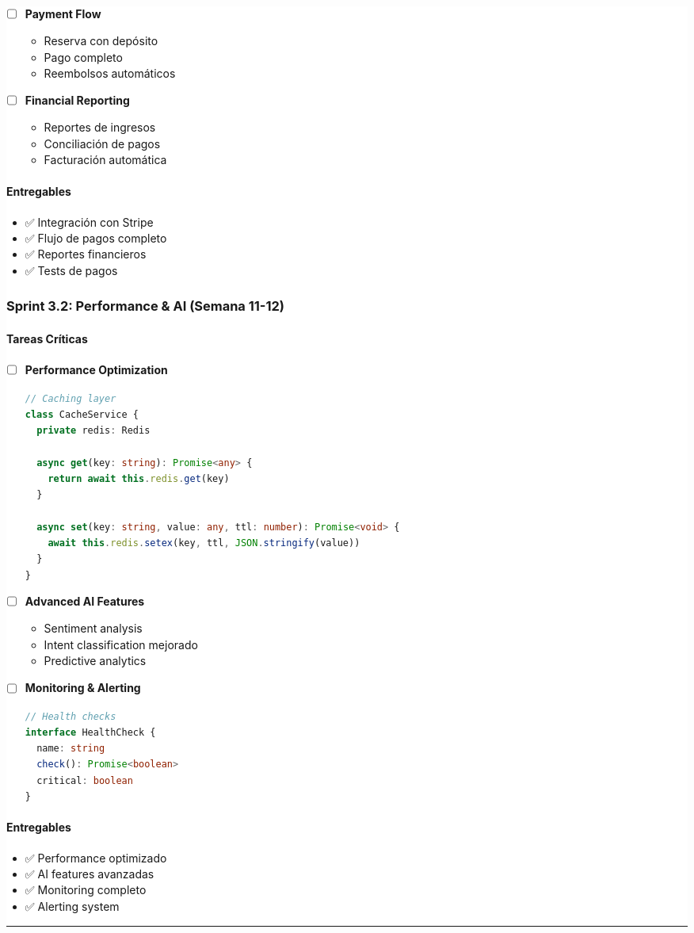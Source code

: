 - [ ] **Payment Flow**
  - Reserva con depósito
  - Pago completo
  - Reembolsos automáticos

- [ ] **Financial Reporting**
  - Reportes de ingresos
  - Conciliación de pagos
  - Facturación automática

#### **Entregables**
- ✅ Integración con Stripe
- ✅ Flujo de pagos completo
- ✅ Reportes financieros
- ✅ Tests de pagos

### **Sprint 3.2: Performance & AI (Semana 11-12)**

#### **Tareas Críticas**
- [ ] **Performance Optimization**
  ```typescript
  // Caching layer
  class CacheService {
    private redis: Redis
    
    async get(key: string): Promise<any> {
      return await this.redis.get(key)
    }
    
    async set(key: string, value: any, ttl: number): Promise<void> {
      await this.redis.setex(key, ttl, JSON.stringify(value))
    }
  }
  ```

- [ ] **Advanced AI Features**
  - Sentiment analysis
  - Intent classification mejorado
  - Predictive analytics

- [ ] **Monitoring & Alerting**
  ```typescript
  // Health checks
  interface HealthCheck {
    name: string
    check(): Promise<boolean>
    critical: boolean
  }
  ```

#### **Entregables**
- ✅ Performance optimizado
- ✅ AI features avanzadas
- ✅ Monitoring completo
- ✅ Alerting system

---